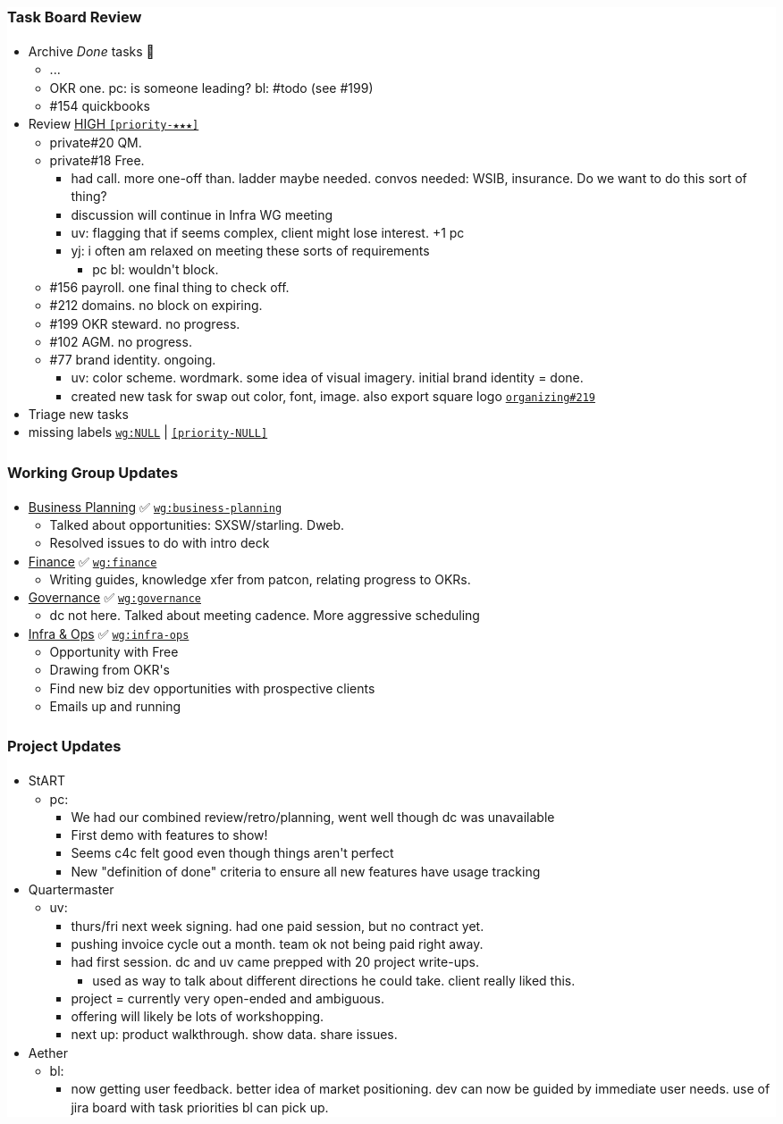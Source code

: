 ### Task Board Review

- Archive _Done_ tasks :tada:
    - ...
    - OKR one. pc: is someone leading? bl: #todo (see #199)
    - #154 quickbooks
- Review [HIGH `[priority-★★★]`][l-pri-hi]
    - private#20 QM.
    - private#18 Free.
        - had call. more one-off than. ladder maybe needed. convos needed: WSIB, insurance. Do we want to do this sort of thing?
        - discussion will continue in Infra WG meeting
        - uv: flagging that if seems complex, client might lose interest. +1 pc
        - yj: i often am relaxed on meeting these sorts of requirements
            - pc bl: wouldn't block.
    - #156 payroll. one final thing to check off.
    - #212 domains. no block on expiring.
    - #199 OKR steward. no progress.
    - #102 AGM. no progress.
    - #77 brand identity. ongoing.
        - uv: color scheme. wordmark. some idea of visual imagery. initial brand identity = done.
        - created new task for swap out color, font, image. also export square logo [`organizing#219`](https://github.com/hyphacoop/organizing/issues/219)
- Triage new tasks
- missing labels [`wg:NULL`][l-none] | [`[priority-NULL]`][l-pri-none]

### Working Group Updates

- [Business Planning][biz-wg] :white_check_mark: [`wg:business-planning`][l-biz]
    - Talked about opportunities: SXSW/starling. Dweb.
    - Resolved issues to do with intro deck
- [Finance][fin-wg] :white_check_mark: [`wg:finance`][l-fin]
    - Writing guides, knowledge xfer from patcon, relating progress to OKRs.
- [Governance][gov-wg] :white_check_mark: [`wg:governance`][l-gov]
    - dc not here. Talked about meeting cadence. More aggressive scheduling
- [Infra & Ops][ops-wg] :white_check_mark: [`wg:infra-ops`][l-ops]
    - Opportunity with Free
    - Drawing from OKR's
    - Find new biz dev opportunities with prospective clients
    - Emails up and running

### Project Updates

- StART
    - pc:
        - We had our combined review/retro/planning, went well though dc was unavailable
        - First demo with features to show!
        - Seems c4c felt good even though things aren't perfect
        - New "definition of done" criteria to ensure all new features have usage tracking
- Quartermaster
    - uv:
        - thurs/fri next week signing. had one paid session, but no contract yet.
        - pushing invoice cycle out a month. team ok not being paid right away.
        - had first session. dc and uv came prepped with 20 project write-ups.
            - used as way to talk about different directions he could take. client really liked this.
        - project = currently very open-ended and ambiguous.
        - offering will likely be lots of workshopping.
        - next up: product walkthrough. show data. share issues.
- Aether
    - bl:
        - now getting user feedback. better idea of market positioning. dev can now be guided by immediate user needs. use of jira board with task priorities bl can pick up.


[template]: https://link.hypha.coop/template
[meetings]: https://link.hypha.coop/meetings
[calendar]: https://link.hypha.coop/calendar
[tasks]:    https://link.hypha.coop/tasks
[gh]:       https://link.hypha.coop/gh
[gdrive]:   https://link.hypha.coop/gdrive
[l-pri-hi]: https://github.com/orgs/hyphacoop/projects/2?card_filter_query=label:[priority-★★★]
[l-pri-md]: https://github.com/orgs/hyphacoop/projects/2?card_filter_query=label:[priority-★★☆]
[l-pri-lo]: https://github.com/orgs/hyphacoop/projects/2?card_filter_query=label:[priority-★☆☆]
[l-pri-none]: https://github.com/orgs/hyphacoop/projects/2?card_filter_query=-label:[priority-★☆☆]+-label:[priority-★★☆]+-label:[priority-★★★]
[l-biz]: https://github.com/orgs/hyphacoop/projects/2?card_filter_query=label:"wg:business-planning"
[l-fin]: https://github.com/orgs/hyphacoop/projects/2?card_filter_query=label:"wg:finance"
[l-gov]: https://github.com/orgs/hyphacoop/projects/2?card_filter_query=label:"wg:governance
[l-ops]: https://github.com/orgs/hyphacoop/projects/2?card_filter_query=label:"wg:infra-ops"
[l-none]: https://github.com/orgs/hyphacoop/projects/2?card_filter_query=-label:wg:infra-ops+-label:wg:finance+-label:wg:governance+-label:wg:business-planning
[biz-wg]: https://link.hypha.coop/biz-wg
[fin-wg]: https://link.hypha.coop/fin-wg
[gov-wg]: https://link.hypha.coop/gov-wg
[ops-wg]: https://link.hypha.coop/ops-wg